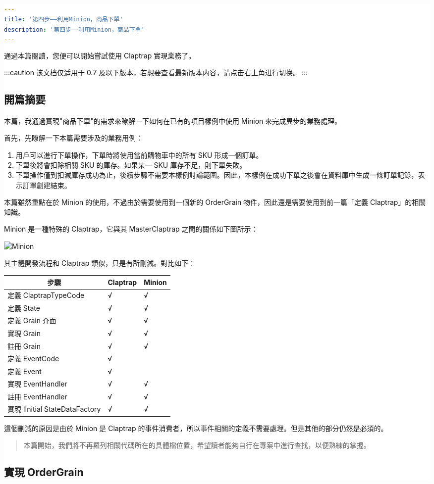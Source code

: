 ```yaml
---
title: '第四步——利用Minion，商品下單'
description: '第四步——利用Minion，商品下單'
---
```


通過本篇閱讀，您便可以開始嘗試使用 Claptrap 實現業務了。



:::caution 该文档仅适用于 0.7 及以下版本，若想要查看最新版本内容，请点击右上角进行切换。 :::

## 開篇摘要

本篇，我通過實現"商品下單"的需求來瞭解一下如何在已有的項目樣例中使用 Minion 來完成異步的業務處理。

首先，先瞭解一下本篇需要涉及的業務用例：

1. 用戶可以進行下單操作，下單時將使用當前購物車中的所有 SKU 形成一個訂單。
2. 下單後將會扣除相關 SKU 的庫存。如果某一 SKU 庫存不足，則下單失敗。
3. 下單操作僅到扣減庫存成功為止，後續步驟不需要本樣例討論範圍。因此，本樣例在成功下單之後會在資料庫中生成一條訂單記錄，表示訂單創建結束。

本篇雖然重點在於 Minion 的使用，不過由於需要使用到一個新的 OrderGrain 物件，因此還是需要使用到前一篇「定義 Claptrap」的相關知識。

Minion 是一種特殊的 Claptrap，它與其 MasterClaptrap 之間的關係如下圖所示：

![Minion](/images/20190228-002.gif)

其主體開發流程和 Claptrap 類似，只是有所刪減。對比如下：

| 步驟                           | Claptrap | Minion |
| ---------------------------- | -------- | ------ |
| 定義 ClaptrapTypeCode          | √        | √      |
| 定義 State                     | √        | √      |
| 定義 Grain 介面                  | √        | √      |
| 實現 Grain                     | √        | √      |
| 註冊 Grain                     | √        | √      |
| 定義 EventCode                 | √        |        |
| 定義 Event                     | √        |        |
| 實現 EventHandler              | √        | √      |
| 註冊 EventHandler              | √        | √      |
| 實現 IInitial StateDataFactory | √        | √      |

這個刪減的原因是由於 Minion 是 Claptrap 的事件消費者，所以事件相關的定義不需要處理。但是其他的部分仍然是必須的。

> 本篇開始，我們將不再羅列相關代碼所在的具體檔位置，希望讀者能夠自行在專案中進行查找，以便熟練的掌握。

## 實現 OrderGrain
